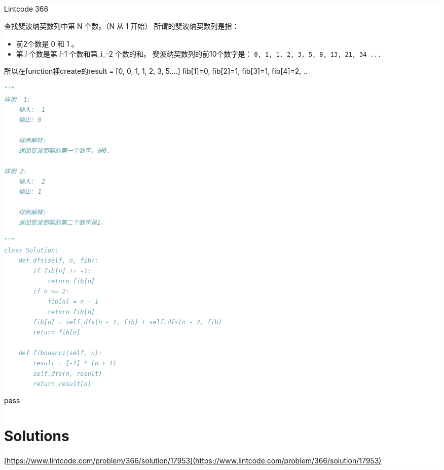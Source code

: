 Lintcode 366

查找斐波纳契数列中第 N 个数。（N 从 1 开始）
所谓的斐波纳契数列是指：
- 前2个数是 0 和 1 。
- 第 _i_ 个数是第 _i_-1 个数和第_i_-2 个数的和。
斐波纳契数列的前10个数字是：
`0, 1, 1, 2, 3, 5, 8, 13, 21, 34 ...`

所以在function裡create的result = [0, 0, 1, 1, 2, 3, 5....]
fib[1]=0, fib[2]=1, fib[3]=1, fib[4]=2, ..

```python
"""
样例  1:
	输入:  1
	输出: 0
	
	样例解释: 
	返回斐波那契的第一个数字，是0.

样例 2:
	输入:  2
	输出: 1
	
	样例解释: 
	返回斐波那契的第二个数字是1.
```


```python
"""
class Solution:
    def dfs(self, n, fib):
        if fib[n] != -1:
            return fib[n]
        if n <= 2:
            fib[n] = n - 1
            return fib[n]
        fib[n] = self.dfs(n - 1, fib) + self.dfs(n - 2, fib)
        return fib[n]
    
    def fibonacci(self, n):
        result = [-1] * (n + 1)
        self.dfs(n, result)
        return result[n]
```
pass



# Solutions

[https://www.lintcode.com/problem/366/solution/17953](https://www.lintcode.com/problem/366/solution/17953)
